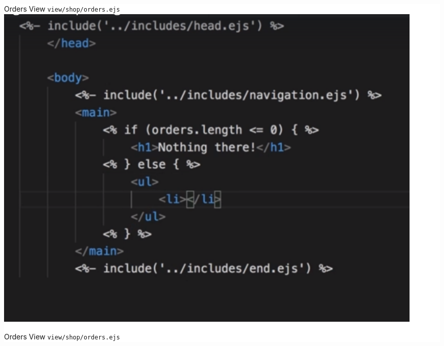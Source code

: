 Orders View 
`view/shop/orders.ejs`
<img src="./assets/S11/53.1.png" alt="packages" width="800"/> 

Orders View 
`view/shop/orders.ejs`